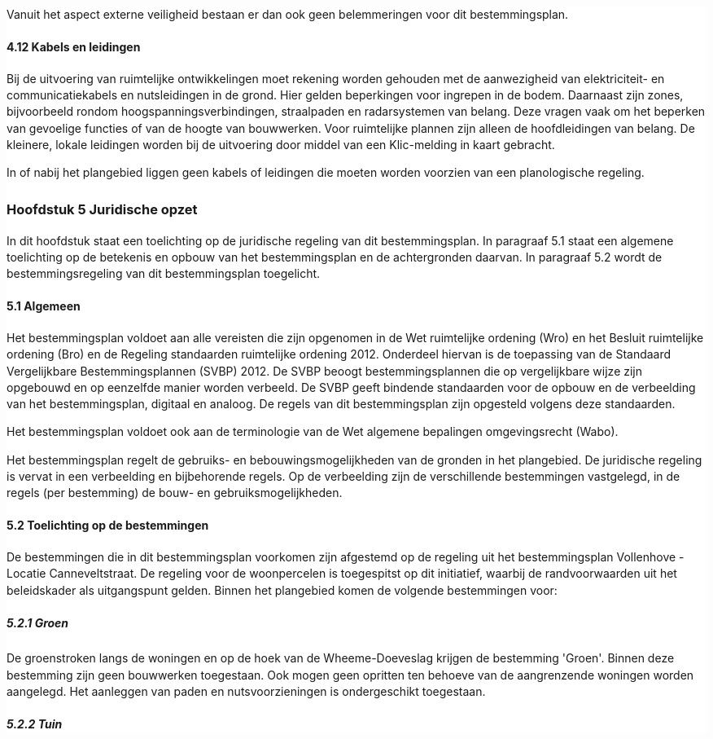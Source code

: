 Vanuit het aspect externe veiligheid bestaan er dan ook geen belemmeringen voor dit bestemmingsplan.

#### 4\.12 Kabels en leidingen

Bij de uitvoering van ruimtelijke ontwikkelingen moet rekening worden gehouden met de aanwezigheid van elektriciteit\- en communicatiekabels en nutsleidingen in de grond. Hier gelden beperkingen voor ingrepen in de bodem. Daarnaast zijn zones, bijvoorbeeld rondom hoogspanningsverbindingen, straalpaden en radarsystemen van belang. Deze vragen vaak om het beperken van gevoelige functies of van de hoogte van bouwwerken. Voor ruimtelijke plannen zijn alleen de hoofdleidingen van belang. De kleinere, lokale leidingen worden bij de uitvoering door middel van een Klic\-melding in kaart gebracht.

In of nabij het plangebied liggen geen kabels of leidingen die moeten worden voorzien van een planologische regeling.

### Hoofdstuk 5 Juridische opzet

In dit hoofdstuk staat een toelichting op de juridische regeling van dit bestemmingsplan. In paragraaf 5\.1 staat een algemene toelichting op de betekenis en opbouw van het bestemmingsplan en de achtergronden daarvan. In paragraaf 5\.2 wordt de bestemmingsregeling van dit bestemmingsplan toegelicht.

#### 5\.1 Algemeen

Het bestemmingsplan voldoet aan alle vereisten die zijn opgenomen in de Wet ruimtelijke ordening (Wro) en het Besluit ruimtelijke ordening (Bro) en de Regeling standaarden ruimtelijke ordening 2012\. Onderdeel hiervan is de toepassing van de Standaard Vergelijkbare Bestemmingsplannen (SVBP) 2012\. De SVBP beoogt bestemmingsplannen die op vergelijkbare wijze zijn opgebouwd en op eenzelfde manier worden verbeeld. De SVBP geeft bindende standaarden voor de opbouw en de verbeelding van het bestemmingsplan, digitaal en analoog. De regels van dit bestemmingsplan zijn opgesteld volgens deze standaarden.

Het bestemmingsplan voldoet ook aan de terminologie van de Wet algemene bepalingen omgevingsrecht (Wabo).

Het bestemmingsplan regelt de gebruiks\- en bebouwingsmogelijkheden van de gronden in het plangebied. De juridische regeling is vervat in een verbeelding en bijbehorende regels. Op de verbeelding zijn de verschillende bestemmingen vastgelegd, in de regels (per bestemming) de bouw\- en gebruiksmogelijkheden.

#### 5\.2 Toelichting op de bestemmingen

De bestemmingen die in dit bestemmingsplan voorkomen zijn afgestemd op de regeling uit het bestemmingsplan Vollenhove \- Locatie Canneveltstraat. De regeling voor de woonpercelen is toegespitst op dit initiatief, waarbij de randvoorwaarden uit het beleidskader als uitgangspunt gelden. Binnen het plangebied komen de volgende bestemmingen voor:

##### 5\.2\.1 Groen

De groenstroken langs de woningen en op de hoek van de Wheeme\-Doeveslag krijgen de bestemming 'Groen'. Binnen deze bestemming zijn geen bouwwerken toegestaan. Ook mogen geen opritten ten behoeve van de aangrenzende woningen worden aangelegd. Het aanleggen van paden en nutsvoorzieningen is ondergeschikt toegestaan.

##### 5\.2\.2 Tuin
